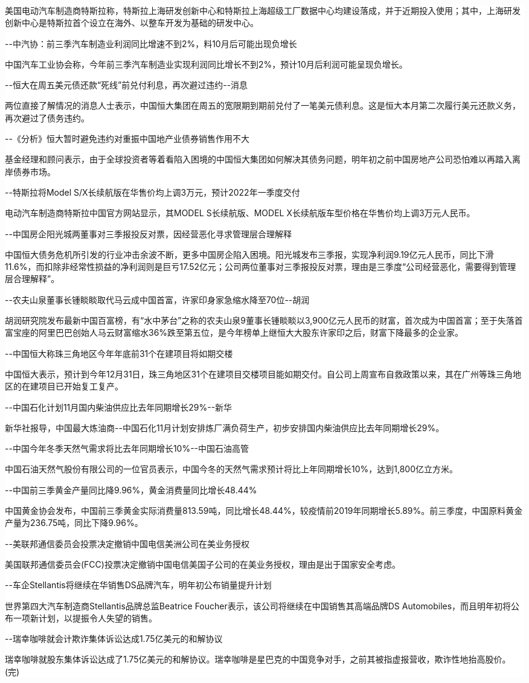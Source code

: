 <p>美国电动汽车制造商特斯拉称，特斯拉上海研发创新中心和特斯拉上海超级工厂数据中心均建设落成，并于近期投入使用；其中，上海研发创新中心是特斯拉首个设立在海外、以整车开发为基础的研发中心。</p><p>--中汽协：前三季汽车制造业利润同比增速不到2%，料10月后可能出现负增长</p><p>中国汽车工业协会称，今年前三季汽车制造业实现利润同比增长不到2%，预计10月后利润可能呈现负增长。</p><p>--恒大在周五美元债还款“死线”前兑付利息，再次避过违约--消息</p><p>两位直接了解情况的消息人士表示，中国恒大集团在周五的宽限期到期前兑付了一笔美元债利息。这是恒大本月第二次履行美元还款义务，再次避过了债务违约。</p><p>--《分析》恒大暂时避免违约对重振中国地产业债券销售作用不大</p><p>基金经理和顾问表示，由于全球投资者等着看陷入困境的中国恒大集团如何解决其债务问题，明年初之前中国房地产公司恐怕难以再踏入离岸债券市场。</p><p>--特斯拉将Model S/X长续航版在华售价均上调3万元，预计2022年一季度交付</p><p>电动汽车制造商特斯拉中国官方网站显示，其MODEL S长续航版、MODEL X长续航版车型价格在华售价均上调3万元人民币。</p><p>--中国房企阳光城两董事对三季报投反对票，因经营恶化寻求管理层合理解释</p><p>中国恒大债务危机所引发的行业冲击余波不断，更多中国房企陷入困境。阳光城发布三季报，实现净利润9.19亿元人民币，同比下滑11.6%，而扣除非经常性损益的净利润则是巨亏17.52亿元；公司两位董事对三季报投反对票，理由是三季度“公司经营恶化，需要得到管理层合理解释”。</p><p>--农夫山泉董事长锺睒睒取代马云成中国首富，许家印身家急缩水降至70位--胡润</p><p>胡润研究院发布最新中国百富榜，有“水中茅台”之称的农夫山泉9董事长锺睒睒以3,900亿元人民币的财富，首次成为中国首富；至于失落首富宝座的阿里巴巴创始人马云财富缩水36%跌至第五位，是今年榜单上继恒大大股东许家印之后，财富下降最多的企业家。</p><p>--中国恒大称珠三角地区今年年底前31个在建项目将如期交楼</p><p>中国恒大表示，预计到今年12月31日，珠三角地区31个在建项目交楼项目能如期交付。自公司上周宣布自救政策以来，其在广州等珠三角地区的在建项目已开始复工复产。</p><p>--中国石化计划11月国内柴油供应比去年同期增长29%--新华</p><p>新华社报导，中国最大炼油商--中国石化11月计划安排炼厂满负荷生产，初步安排国内柴油供应比去年同期增长29%。</p><p>--中国今年冬季天然气需求将比去年同期增长10%--中国石油高管</p><p>中国石油天然气股份有限公司的一位官员表示，中国今冬的天然气需求预计将比上年同期增长10%，达到1,800亿立方米。</p><p>--中国前三季黄金产量同比降9.96%，黄金消费量同比增长48.44%</p><p>中国黄金协会发布，中国前三季黄金实际消费量813.59吨，同比增长48.44%，较疫情前2019年同期增长5.89%。前三季度，中国原料黄金产量为236.75吨，同比下降9.96%。</p><p>--美联邦通信委员会投票决定撤销中国电信美洲公司在美业务授权</p><p>美国联邦通信委员会(FCC)投票决定撤销中国电信美国子公司的在美业务授权，理由是出于国家安全考虑。</p><p>--车企Stellantis将继续在华销售DS品牌汽车，明年初公布销量提升计划</p><p>世界第四大汽车制造商Stellantis品牌总监Beatrice Foucher表示，该公司将继续在中国销售其高端品牌DS Automobiles，而且明年初将公布一项新计划，以提振令人失望的销售。</p><p>--瑞幸咖啡就会计欺诈集体诉讼达成1.75亿美元的和解协议</p><p>瑞幸咖啡就股东集体诉讼达成了1.75亿美元的和解协议。瑞幸咖啡是星巴克的中国竞争对手，之前其被指虚报营收，欺诈性地抬高股价。 (完)</p>
